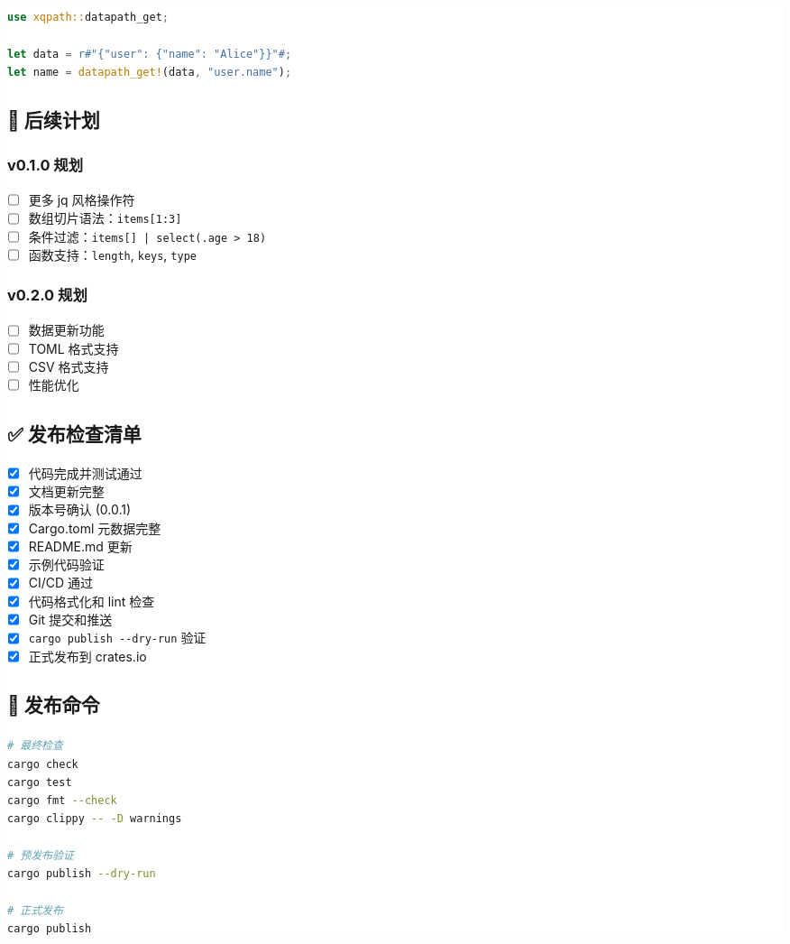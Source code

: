 ```rust
use xqpath::datapath_get;

let data = r#"{"user": {"name": "Alice"}}"#;
let name = datapath_get!(data, "user.name");
```

## 🎯 后续计划

### v0.1.0 规划

- [ ] 更多 jq 风格操作符
- [ ] 数组切片语法：`items[1:3]`
- [ ] 条件过滤：`items[] | select(.age > 18)`
- [ ] 函数支持：`length`, `keys`, `type`

### v0.2.0 规划

- [ ] 数据更新功能
- [ ] TOML 格式支持
- [ ] CSV 格式支持
- [ ] 性能优化

## ✅ 发布检查清单

- [x] 代码完成并测试通过
- [x] 文档更新完整
- [x] 版本号确认 (0.0.1)
- [x] Cargo.toml 元数据完整
- [x] README.md 更新
- [x] 示例代码验证
- [x] CI/CD 通过
- [x] 代码格式化和 lint 检查
- [x] Git 提交和推送
- [x] `cargo publish --dry-run` 验证
- [x] 正式发布到 crates.io

## 🚀 发布命令

```bash
# 最终检查
cargo check
cargo test
cargo fmt --check
cargo clippy -- -D warnings

# 预发布验证
cargo publish --dry-run

# 正式发布
cargo publish
```
